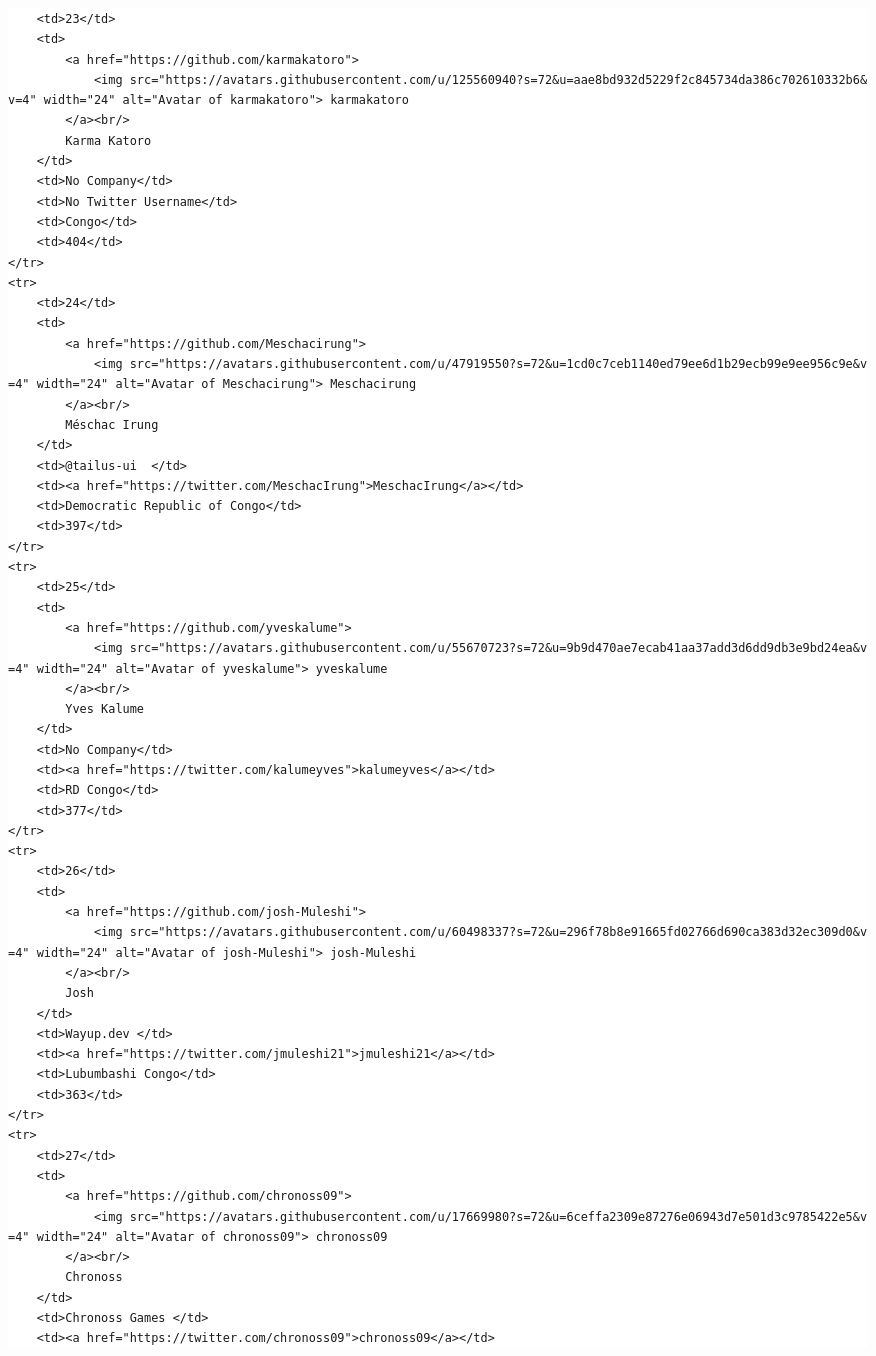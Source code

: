 		<td>23</td>
		<td>
			<a href="https://github.com/karmakatoro">
				<img src="https://avatars.githubusercontent.com/u/125560940?s=72&u=aae8bd932d5229f2c845734da386c702610332b6&v=4" width="24" alt="Avatar of karmakatoro"> karmakatoro
			</a><br/>
			Karma Katoro
		</td>
		<td>No Company</td>
		<td>No Twitter Username</td>
		<td>Congo</td>
		<td>404</td>
	</tr>
	<tr>
		<td>24</td>
		<td>
			<a href="https://github.com/Meschacirung">
				<img src="https://avatars.githubusercontent.com/u/47919550?s=72&u=1cd0c7ceb1140ed79ee6d1b29ecb99e9ee956c9e&v=4" width="24" alt="Avatar of Meschacirung"> Meschacirung
			</a><br/>
			Méschac Irung
		</td>
		<td>@tailus-ui  </td>
		<td><a href="https://twitter.com/MeschacIrung">MeschacIrung</a></td>
		<td>Democratic Republic of Congo</td>
		<td>397</td>
	</tr>
	<tr>
		<td>25</td>
		<td>
			<a href="https://github.com/yveskalume">
				<img src="https://avatars.githubusercontent.com/u/55670723?s=72&u=9b9d470ae7ecab41aa37add3d6dd9db3e9bd24ea&v=4" width="24" alt="Avatar of yveskalume"> yveskalume
			</a><br/>
			Yves Kalume
		</td>
		<td>No Company</td>
		<td><a href="https://twitter.com/kalumeyves">kalumeyves</a></td>
		<td>RD Congo</td>
		<td>377</td>
	</tr>
	<tr>
		<td>26</td>
		<td>
			<a href="https://github.com/josh-Muleshi">
				<img src="https://avatars.githubusercontent.com/u/60498337?s=72&u=296f78b8e91665fd02766d690ca383d32ec309d0&v=4" width="24" alt="Avatar of josh-Muleshi"> josh-Muleshi
			</a><br/>
			Josh 
		</td>
		<td>Wayup.dev </td>
		<td><a href="https://twitter.com/jmuleshi21">jmuleshi21</a></td>
		<td>Lubumbashi Congo</td>
		<td>363</td>
	</tr>
	<tr>
		<td>27</td>
		<td>
			<a href="https://github.com/chronoss09">
				<img src="https://avatars.githubusercontent.com/u/17669980?s=72&u=6ceffa2309e87276e06943d7e501d3c9785422e5&v=4" width="24" alt="Avatar of chronoss09"> chronoss09
			</a><br/>
			Chronoss
		</td>
		<td>Chronoss Games </td>
		<td><a href="https://twitter.com/chronoss09">chronoss09</a></td>